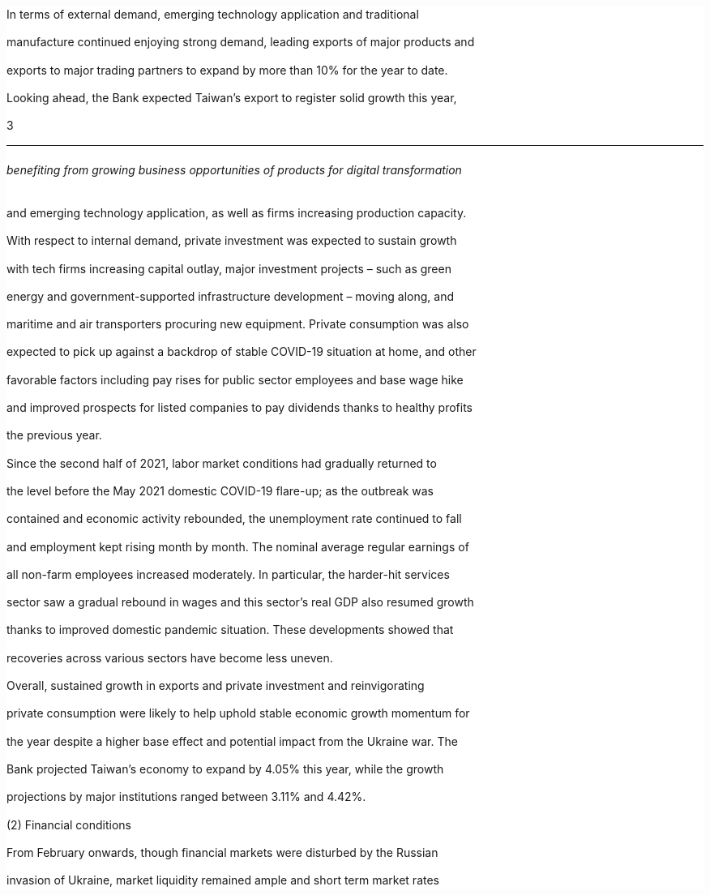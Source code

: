  In terms of external demand, emerging technology application and traditional

 manufacture continued enjoying strong demand, leading exports of major products and

 exports to major trading partners to expand by more than 10% for the year to date.

 Looking ahead, the Bank expected Taiwan’s export to register solid growth this year,

3


-----

###### benefiting from growing business opportunities of products for digital transformation

 and emerging technology application, as well as firms increasing production capacity. 

 With respect to internal demand, private investment was expected to sustain growth

 with tech firms increasing capital outlay, major investment projects – such as green

 energy and government-supported infrastructure development – moving along, and

 maritime and air transporters procuring new equipment. Private consumption was also

 expected to pick up against a backdrop of stable COVID-19 situation at home, and other

 favorable factors including pay rises for public sector employees and base wage hike

 and improved prospects for listed companies to pay dividends thanks to healthy profits

 the previous year. 

 Since the second half of 2021, labor market conditions had gradually returned to

 the level before the May 2021 domestic COVID-19 flare-up; as the outbreak was

 contained and economic activity rebounded, the unemployment rate continued to fall

 and employment kept rising month by month. The nominal average regular earnings of

 all non-farm employees increased moderately. In particular, the harder-hit services

 sector saw a gradual rebound in wages and this sector’s real GDP also resumed growth

 thanks to improved domestic pandemic situation. These developments showed that

 recoveries across various sectors have become less uneven. 

 Overall, sustained growth in exports and private investment and reinvigorating

 private consumption were likely to help uphold stable economic growth momentum for

 the year despite a higher base effect and potential impact from the Ukraine war. The

 Bank projected Taiwan’s economy to expand by 4.05% this year, while the growth

 projections by major institutions ranged between 3.11% and 4.42%.

 (2) Financial conditions 

 From February onwards, though financial markets were disturbed by the Russian

 invasion of Ukraine, market liquidity remained ample and short term market rates
